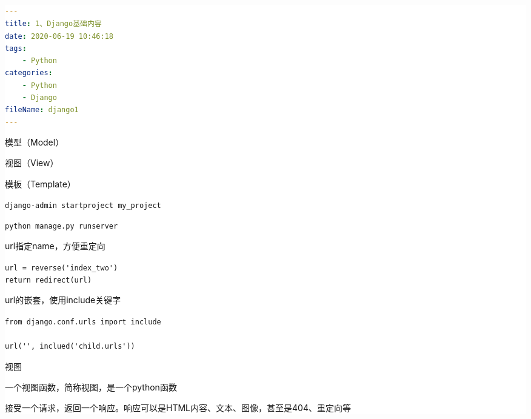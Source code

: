 ```yaml
---
title: 1、Django基础内容
date: 2020-06-19 10:46:18
tags:
	- Python
categories:
	- Python
	- Django
fileName: django1
---
```


模型（Model）



视图（View）



模板（Template）





```
django-admin startproject my_project
```



```
python manage.py runserver
```



url指定name，方便重定向

```
url = reverse('index_two')
return redirect(url)
```





url的嵌套，使用include关键字

```
from django.conf.urls import include

url('', inclued('child.urls'))
```



视图

一个视图函数，简称视图，是一个python函数

接受一个请求，返回一个响应。响应可以是HTML内容、文本、图像，甚至是404、重定向等
